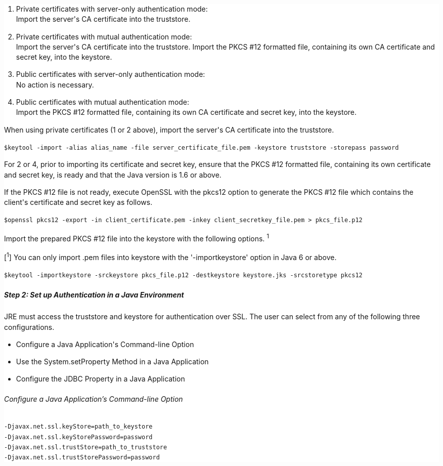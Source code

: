 1.  Private certificates with server-only authentication mode:  
    Import the server's CA certificate into the truststore.

2.  Private certificates with mutual authentication mode:  
    Import the server's CA certificate into the truststore. Import the PKCS #12 formatted file, containing its own CA certificate and secret key, into the keystore.
    
3.  Public certificates with server-only authentication mode:  
    No action is necessary.

4.  Public certificates with mutual authentication mode:  
    Import the PKCS #12 formatted file, containing its own CA certificate and secret key, into the keystore.

When using private certificates (1 or 2 above), import the server's CA certificate into the truststore.

```
$keytool -import -alias alias_name -file server_certificate_file.pem -keystore truststore -storepass password
```

For 2 or 4, prior to importing its certificate and secret key, ensure that the PKCS #12 formatted file, containing its own certificate and secret key, is ready and that the Java version is 1.6 or above. 

If the PKCS #12 file is not ready, execute OpenSSL with the pkcs12 option to generate the PKCS #12 file which contains the client's certificate and secret key as follows.

```
$openssl pkcs12 -export -in client_certificate.pem -inkey client_secretkey_file.pem > pkcs_file.p12
```

Import the prepared PKCS #12 file into the keystore with the following options. <sup>1</sup>

[<sup>1</sup>] You can only import .pem files into keystore with the '-importkeystore' option in Java 6 or above.

```
$keytool -importkeystore -srckeystore pkcs_file.p12 -destkeystore keystore.jks -srcstoretype pkcs12
```

##### Step 2: Set up Authentication in a Java Environment

JRE must access the truststore and keystore for authentication over SSL. The user can select from any of the following three configurations.

-   Configure a Java Application's Command-line Option

-   Use the System.setProperty Method in a Java Application

-   Configure the JDBC Property in a Java Application 

###### Configure a Java Application’s Command-line Option

```
-Djavax.net.ssl.keyStore=path_to_keystore
-Djavax.net.ssl.keyStorePassword=password
-Djavax.net.ssl.trustStore=path_to_truststore
-Djavax.net.ssl.trustStorePassword=password
```
